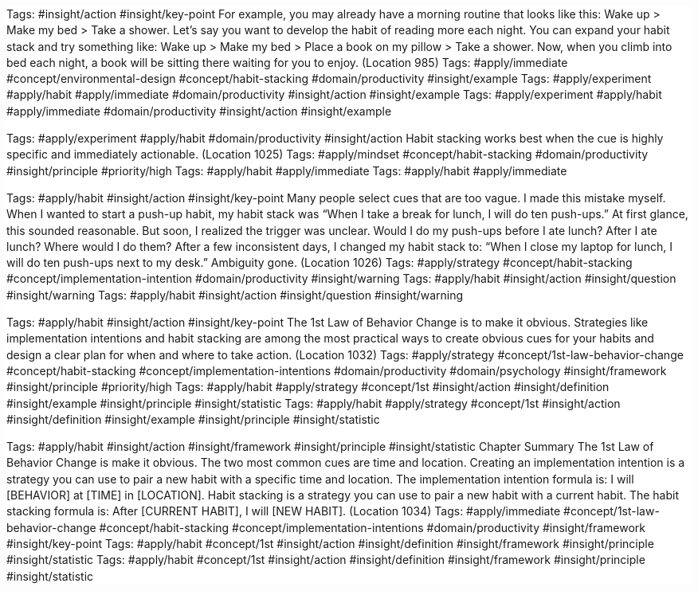 Tags: #insight/action #insight/key-point
For example, you may already have a morning routine that looks like this: Wake up > Make my bed > Take a shower. Let’s say you want to develop the habit of reading more each night. You can expand your habit stack and try something like: Wake up > Make my bed > Place a book on my pillow > Take a shower. Now, when you climb into bed each night, a book will be sitting there waiting for you to enjoy. (Location 985)
Tags: #apply/immediate #concept/environmental-design #concept/habit-stacking #domain/productivity #insight/example
Tags: #apply/experiment #apply/habit #apply/immediate #domain/productivity #insight/action #insight/example
Tags: #apply/experiment #apply/habit #apply/immediate #domain/productivity #insight/action #insight/example
  
Tags: #apply/experiment #apply/habit #domain/productivity #insight/action
Habit stacking works best when the cue is highly specific and immediately actionable. (Location 1025)
Tags: #apply/mindset #concept/habit-stacking #domain/productivity #insight/principle #priority/high
Tags: #apply/habit #apply/immediate
Tags: #apply/habit #apply/immediate
  
Tags: #apply/habit #insight/action #insight/key-point
Many people select cues that are too vague. I made this mistake myself. When I wanted to start a push-up habit, my habit stack was “When I take a break for lunch, I will do ten push-ups.” At first glance, this sounded reasonable. But soon, I realized the trigger was unclear. Would I do my push-ups before I ate lunch? After I ate lunch? Where would I do them? After a few inconsistent days, I changed my habit stack to: “When I close my laptop for lunch, I will do ten push-ups next to my desk.” Ambiguity gone. (Location 1026)
Tags: #apply/strategy #concept/habit-stacking #concept/implementation-intention #domain/productivity #insight/warning
Tags: #apply/habit #insight/action #insight/question #insight/warning
Tags: #apply/habit #insight/action #insight/question #insight/warning
  
Tags: #apply/habit #insight/action #insight/key-point
The 1st Law of Behavior Change is to make it obvious. Strategies like implementation intentions and habit stacking are among the most practical ways to create obvious cues for your habits and design a clear plan for when and where to take action. (Location 1032)
Tags: #apply/strategy #concept/1st-law-behavior-change #concept/habit-stacking #concept/implementation-intentions #domain/productivity #domain/psychology #insight/framework #insight/principle #priority/high
Tags: #apply/habit #apply/strategy #concept/1st #insight/action #insight/definition #insight/example #insight/principle #insight/statistic
Tags: #apply/habit #apply/strategy #concept/1st #insight/action #insight/definition #insight/example #insight/principle #insight/statistic
  
Tags: #apply/habit #insight/action #insight/framework #insight/principle #insight/statistic
Chapter Summary The 1st Law of Behavior Change is make it obvious. The two most common cues are time and location. Creating an implementation intention is a strategy you can use to pair a new habit with a specific time and location. The implementation intention formula is: I will [BEHAVIOR] at [TIME] in [LOCATION]. Habit stacking is a strategy you can use to pair a new habit with a current habit. The habit stacking formula is: After [CURRENT HABIT], I will [NEW HABIT]. (Location 1034)
Tags: #apply/immediate #concept/1st-law-behavior-change #concept/habit-stacking #concept/implementation-intentions #domain/productivity #insight/framework #insight/key-point
Tags: #apply/habit #concept/1st #insight/action #insight/definition #insight/framework #insight/principle #insight/statistic
Tags: #apply/habit #concept/1st #insight/action #insight/definition #insight/framework #insight/principle #insight/statistic
  
